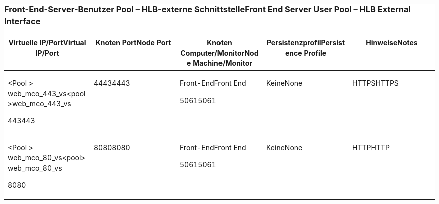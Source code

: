 
### <a name="front-end-server-user-pool--hlb-external-interface"></a><span data-ttu-id="55ad7-195">Front-End-Server-Benutzer Pool – HLB-externe Schnittstelle</span><span class="sxs-lookup"><span data-stu-id="55ad7-195">Front End Server User Pool – HLB External Interface</span></span>

<table>
<colgroup>
<col style="width: 20%" />
<col style="width: 20%" />
<col style="width: 20%" />
<col style="width: 20%" />
<col style="width: 20%" />
</colgroup>
<thead>
<tr class="header">
<th><span data-ttu-id="55ad7-196">Virtuelle IP/Port</span><span class="sxs-lookup"><span data-stu-id="55ad7-196">Virtual IP/Port</span></span></th>
<th><span data-ttu-id="55ad7-197">Knoten Port</span><span class="sxs-lookup"><span data-stu-id="55ad7-197">Node Port</span></span></th>
<th><span data-ttu-id="55ad7-198">Knoten Computer/Monitor</span><span class="sxs-lookup"><span data-stu-id="55ad7-198">Node Machine/Monitor</span></span></th>
<th><span data-ttu-id="55ad7-199">Persistenzprofil</span><span class="sxs-lookup"><span data-stu-id="55ad7-199">Persistence Profile</span></span></th>
<th><span data-ttu-id="55ad7-200">Hinweise</span><span class="sxs-lookup"><span data-stu-id="55ad7-200">Notes</span></span></th>
</tr>
</thead>
<tbody>
<tr class="odd">
<td><p><span data-ttu-id="55ad7-201">&lt;Pool &gt; web_mco_443_vs</span><span class="sxs-lookup"><span data-stu-id="55ad7-201">&lt;pool&gt;web_mco_443_vs</span></span></p>
<p><span data-ttu-id="55ad7-202">443</span><span class="sxs-lookup"><span data-stu-id="55ad7-202">443</span></span></p></td>
<td><p><span data-ttu-id="55ad7-203">4443</span><span class="sxs-lookup"><span data-stu-id="55ad7-203">4443</span></span></p></td>
<td><p><span data-ttu-id="55ad7-204">Front-End</span><span class="sxs-lookup"><span data-stu-id="55ad7-204">Front End</span></span></p>
<p><span data-ttu-id="55ad7-205">5061</span><span class="sxs-lookup"><span data-stu-id="55ad7-205">5061</span></span></p></td>
<td><p><span data-ttu-id="55ad7-206">Keine</span><span class="sxs-lookup"><span data-stu-id="55ad7-206">None</span></span></p></td>
<td><p><span data-ttu-id="55ad7-207">HTTPS</span><span class="sxs-lookup"><span data-stu-id="55ad7-207">HTTPS</span></span></p></td>
</tr>
<tr class="even">
<td><p><span data-ttu-id="55ad7-208">&lt;Pool &gt; web_mco_80_vs</span><span class="sxs-lookup"><span data-stu-id="55ad7-208">&lt;pool&gt;web_mco_80_vs</span></span></p>
<p><span data-ttu-id="55ad7-209">80</span><span class="sxs-lookup"><span data-stu-id="55ad7-209">80</span></span></p></td>
<td><p><span data-ttu-id="55ad7-210">8080</span><span class="sxs-lookup"><span data-stu-id="55ad7-210">8080</span></span></p></td>
<td><p><span data-ttu-id="55ad7-211">Front-End</span><span class="sxs-lookup"><span data-stu-id="55ad7-211">Front End</span></span></p>
<p><span data-ttu-id="55ad7-212">5061</span><span class="sxs-lookup"><span data-stu-id="55ad7-212">5061</span></span></p></td>
<td><p><span data-ttu-id="55ad7-213">Keine</span><span class="sxs-lookup"><span data-stu-id="55ad7-213">None</span></span></p></td>
<td><p><span data-ttu-id="55ad7-214">HTTP</span><span class="sxs-lookup"><span data-stu-id="55ad7-214">HTTP</span></span></p></td>
</tr>
</tbody>
</table><span data-ttu-id="55ad7-215">